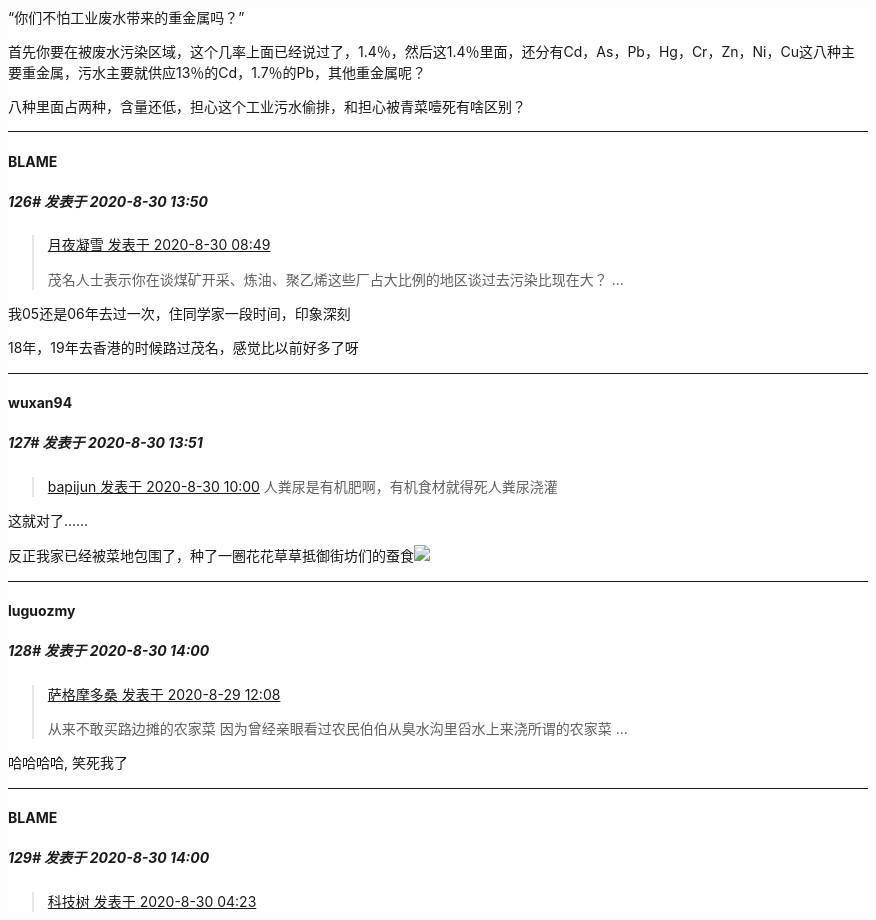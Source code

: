 “你们不怕工业废水带来的重金属吗？”

首先你要在被废水污染区域，这个几率上面已经说过了，1.4％，然后这1.4％里面，还分有Cd，As，Pb，Hg，Cr，Zn，Ni，Cu这八种主要重金属，污水主要就供应13％的Cd，1.7％的Pb，其他重金属呢？


八种里面占两种，含量还低，担心这个工业污水偷排，和担心被青菜噎死有啥区别？


-----

####  BLAME  
##### 126#       发表于 2020-8-30 13:50


<blockquote><a href="httphttps://bbs.saraba1st.com/2b/forum.php?mod=redirect&amp;goto=findpost&amp;pid=48589554&amp;ptid=1957107" target="_blank">月夜凝雪 发表于 2020-8-30 08:49</a>

茂名人士表示你在谈煤矿开采、炼油、聚乙烯这些厂占大比例的地区谈过去污染比现在大？ ...</blockquote>
我05还是06年去过一次，住同学家一段时间，印象深刻


18年，19年去香港的时候路过茂名，感觉比以前好多了呀


-----

####  wuxan94  
##### 127#       发表于 2020-8-30 13:51


<blockquote><a href="httphttps://bbs.saraba1st.com/2b/forum.php?mod=redirect&amp;goto=findpost&amp;pid=48589882&amp;ptid=1957107" target="_blank">bapijun 发表于 2020-8-30 10:00</a>
人粪尿是有机肥啊，有机食材就得死人粪尿浇灌</blockquote>
这就对了……

反正我家已经被菜地包围了，种了一圈花花草草抵御街坊们的蚕食<img src="https://static.saraba1st.com/image/smiley/face2017/068.png" referrerpolicy="no-referrer">


-----

####  luguozmy  
##### 128#       发表于 2020-8-30 14:00


<blockquote><a href="httphttps://bbs.saraba1st.com/2b/forum.php?mod=redirect&amp;goto=findpost&amp;pid=48582878&amp;ptid=1957107" target="_blank">萨格摩多桑 发表于 2020-8-29 12:08</a>

从来不敢买路边摊的农家菜 因为曾经亲眼看过农民伯伯从臭水沟里舀水上来浇所谓的农家菜 ...</blockquote>
哈哈哈哈, 笑死我了


-----

####  BLAME  
##### 129#       发表于 2020-8-30 14:00


<blockquote><a href="httphttps://bbs.saraba1st.com/2b/forum.php?mod=redirect&amp;goto=findpost&amp;pid=48589207&amp;ptid=1957107" target="_blank">科技树 发表于 2020-8-30 04:23</a>
